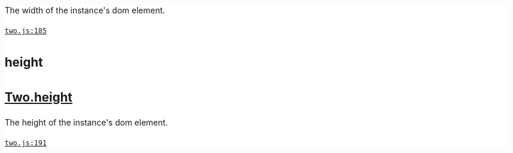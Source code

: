 







<div class="properties">

The width of the instance's dom element.

</div>








<div class="meta">

  [`two.js:185`](https://github.com/jonobr1/two.js/blob/dev/src/two.js#L185)

</div>






</div>



<div class="instance member ">

## height

<h2 class="longname" aria-hidden="true"><a href="#height"><span class="prefix">Two.</span><span class="shortname">height</span></a></h2>










<div class="properties">

The height of the instance's dom element.

</div>








<div class="meta">

  [`two.js:191`](https://github.com/jonobr1/two.js/blob/dev/src/two.js#L191)

</div>






</div>
